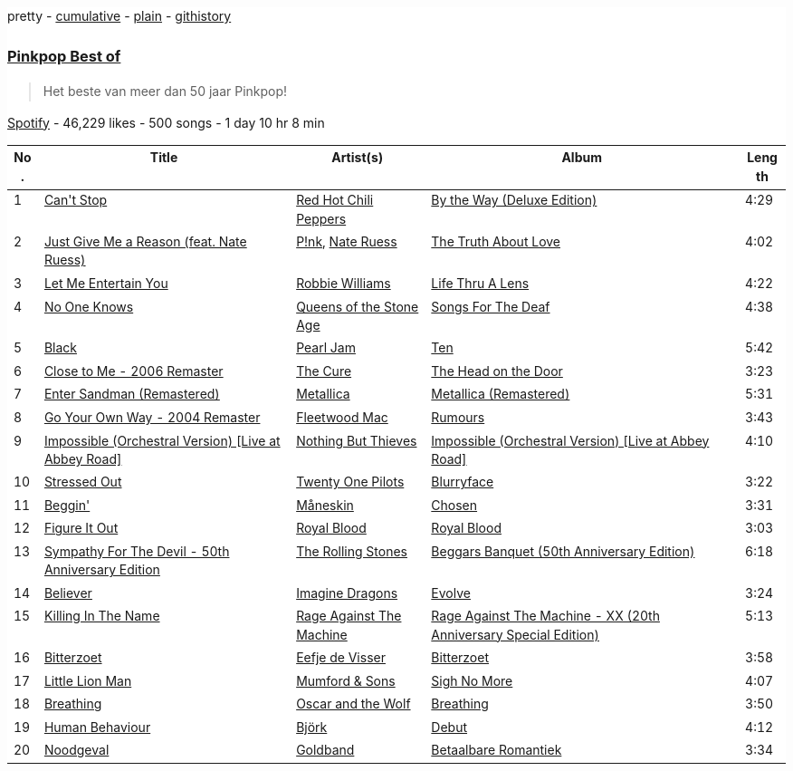 pretty - [cumulative](/playlists/cumulative/37i9dQZF1DXb1cKZ3eM1zf.md) - [plain](/playlists/plain/37i9dQZF1DXb1cKZ3eM1zf) - [githistory](https://github.githistory.xyz/mackorone/spotify-playlist-archive/blob/main/playlists/plain/37i9dQZF1DXb1cKZ3eM1zf)

### [Pinkpop Best of](https://open.spotify.com/playlist/37i9dQZF1DXb1cKZ3eM1zf)

> Het beste van meer dan 50 jaar Pinkpop!

[Spotify](https://open.spotify.com/user/spotify) - 46,229 likes - 500 songs - 1 day 10 hr 8 min

| No. | Title | Artist(s) | Album | Length |
|---|---|---|---|---|
| 1 | [Can't Stop](https://open.spotify.com/track/3ZOEytgrvLwQaqXreDs2Jx) | [Red Hot Chili Peppers](https://open.spotify.com/artist/0L8ExT028jH3ddEcZwqJJ5) | [By the Way \(Deluxe Edition\)](https://open.spotify.com/album/6deiaArbeoqp1xPEGdEKp1) | 4:29 |
| 2 | [Just Give Me a Reason \(feat\. Nate Ruess\)](https://open.spotify.com/track/1mKXFLRA179hdOWQBwUk9e) | [P!nk](https://open.spotify.com/artist/1KCSPY1glIKqW2TotWuXOR), [Nate Ruess](https://open.spotify.com/artist/1qUjOF5fzrpoNycD36b2jZ) | [The Truth About Love](https://open.spotify.com/album/2Q9oTK48eb85waX1fFJsvj) | 4:02 |
| 3 | [Let Me Entertain You](https://open.spotify.com/track/0SLtqCrXBRrnkxSOMA3X4W) | [Robbie Williams](https://open.spotify.com/artist/2HcwFjNelS49kFbfvMxQYw) | [Life Thru A Lens](https://open.spotify.com/album/31Sx9uz9KqlvmX07Pvp0wN) | 4:22 |
| 4 | [No One Knows](https://open.spotify.com/track/6NvRxjfYkkT2SpirAlmsjH) | [Queens of the Stone Age](https://open.spotify.com/artist/4pejUc4iciQfgdX6OKulQn) | [Songs For The Deaf](https://open.spotify.com/album/58HZZpS0wxJKwGjoerg0mk) | 4:38 |
| 5 | [Black](https://open.spotify.com/track/5Xak5fmy089t0FYmh3VJiY) | [Pearl Jam](https://open.spotify.com/artist/1w5Kfo2jwwIPruYS2UWh56) | [Ten](https://open.spotify.com/album/5B4PYA7wNN4WdEXdIJu58a) | 5:42 |
| 6 | [Close to Me \- 2006 Remaster](https://open.spotify.com/track/7ABE6G4uQxbNtYgVrpBBPA) | [The Cure](https://open.spotify.com/artist/7bu3H8JO7d0UbMoVzbo70s) | [The Head on the Door](https://open.spotify.com/album/6HhpmJekzDCRu2K64ZbWqw) | 3:23 |
| 7 | [Enter Sandman \(Remastered\)](https://open.spotify.com/track/3VqHuw0wFlIHcIPWkhIbdQ) | [Metallica](https://open.spotify.com/artist/2ye2Wgw4gimLv2eAKyk1NB) | [Metallica \(Remastered\)](https://open.spotify.com/album/55fq75UfkYbGMq4CncCtOH) | 5:31 |
| 8 | [Go Your Own Way \- 2004 Remaster](https://open.spotify.com/track/07GvNcU1WdyZJq3XxP0kZa) | [Fleetwood Mac](https://open.spotify.com/artist/08GQAI4eElDnROBrJRGE0X) | [Rumours](https://open.spotify.com/album/1bt6q2SruMsBtcerNVtpZB) | 3:43 |
| 9 | [Impossible \(Orchestral Version\) \[Live at Abbey Road\]](https://open.spotify.com/track/2KVMuEgVOyOkxxx0xEFNMS) | [Nothing But Thieves](https://open.spotify.com/artist/1kDGbuxWknIKx4FlgWxiSp) | [Impossible \(Orchestral Version\) \[Live at Abbey Road\]](https://open.spotify.com/album/6fZ0N6R2LBIIeUYlz5uQjJ) | 4:10 |
| 10 | [Stressed Out](https://open.spotify.com/track/3CRDbSIZ4r5MsZ0YwxuEkn) | [Twenty One Pilots](https://open.spotify.com/artist/3YQKmKGau1PzlVlkL1iodx) | [Blurryface](https://open.spotify.com/album/3cQO7jp5S9qLBoIVtbkSM1) | 3:22 |
| 11 | [Beggin'](https://open.spotify.com/track/3Wrjm47oTz2sjIgck11l5e) | [Måneskin](https://open.spotify.com/artist/0lAWpj5szCSwM4rUMHYmrr) | [Chosen](https://open.spotify.com/album/2qJw6w5XwQO0PQlSWPu7Tw) | 3:31 |
| 12 | [Figure It Out](https://open.spotify.com/track/6V0A3jkb9ntudO0kmcJ1xd) | [Royal Blood](https://open.spotify.com/artist/2S5hlvw4CMtMGswFtfdK15) | [Royal Blood](https://open.spotify.com/album/76fT51C9WtCgCcRJlt3PnG) | 3:03 |
| 13 | [Sympathy For The Devil \- 50th Anniversary Edition](https://open.spotify.com/track/1Ud6moTC0KyXMq1Oxfien0) | [The Rolling Stones](https://open.spotify.com/artist/22bE4uQ6baNwSHPVcDxLCe) | [Beggars Banquet \(50th Anniversary Edition\)](https://open.spotify.com/album/6OHri5qNxwCdVSdyCslspd) | 6:18 |
| 14 | [Believer](https://open.spotify.com/track/0pqnGHJpmpxLKifKRmU6WP) | [Imagine Dragons](https://open.spotify.com/artist/53XhwfbYqKCa1cC15pYq2q) | [Evolve](https://open.spotify.com/album/33pt9HBdGlAbRGBHQgsZsU) | 3:24 |
| 15 | [Killing In The Name](https://open.spotify.com/track/59WN2psjkt1tyaxjspN8fp) | [Rage Against The Machine](https://open.spotify.com/artist/2d0hyoQ5ynDBnkvAbJKORj) | [Rage Against The Machine \- XX \(20th Anniversary Special Edition\)](https://open.spotify.com/album/4Io5vWtmV1rFj4yirKb4y4) | 5:13 |
| 16 | [Bitterzoet](https://open.spotify.com/track/39He9xYIIOdK0pU3U9OjAs) | [Eefje de Visser](https://open.spotify.com/artist/33KABng8GO42ojFJVcABxQ) | [Bitterzoet](https://open.spotify.com/album/6i4IItGQSRvbdBguRDggMI) | 3:58 |
| 17 | [Little Lion Man](https://open.spotify.com/track/4B4vB3oB8csotplfoQcAd6) | [Mumford & Sons](https://open.spotify.com/artist/3gd8FJtBJtkRxdfbTu19U2) | [Sigh No More](https://open.spotify.com/album/4828DYqqXoOl1bMPyh5c3S) | 4:07 |
| 18 | [Breathing](https://open.spotify.com/track/3ZxYruWUtA4WNlWvO2gDPW) | [Oscar and the Wolf](https://open.spotify.com/artist/0dLWSYE7my9AbpQYNJ0ABV) | [Breathing](https://open.spotify.com/album/3jOJnLj3EF9OKWsq2wREaL) | 3:50 |
| 19 | [Human Behaviour](https://open.spotify.com/track/5OnyZ56HLhrWOXdzeETqLk) | [Björk](https://open.spotify.com/artist/7w29UYBi0qsHi5RTcv3lmA) | [Debut](https://open.spotify.com/album/3icT9XGrBfhlV8BKK4WEGX) | 4:12 |
| 20 | [Noodgeval](https://open.spotify.com/track/2LcmbuYX7tyR4DWy3b273L) | [Goldband](https://open.spotify.com/artist/6mS5GeFyhea6w9OKo8PO3p) | [Betaalbare Romantiek](https://open.spotify.com/album/2z44b4hwadRlEaNm2SutKO) | 3:34 |